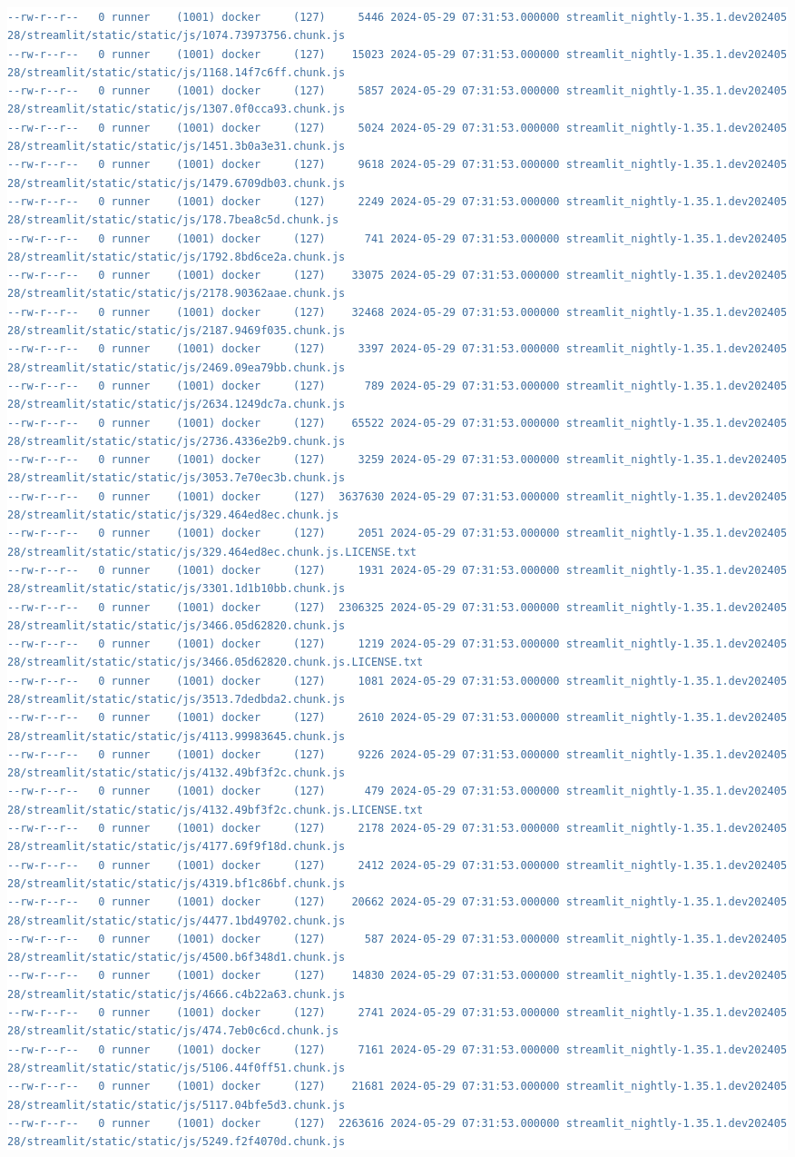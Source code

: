 ```diff
--rw-r--r--   0 runner    (1001) docker     (127)     5446 2024-05-29 07:31:53.000000 streamlit_nightly-1.35.1.dev20240528/streamlit/static/static/js/1074.73973756.chunk.js
--rw-r--r--   0 runner    (1001) docker     (127)    15023 2024-05-29 07:31:53.000000 streamlit_nightly-1.35.1.dev20240528/streamlit/static/static/js/1168.14f7c6ff.chunk.js
--rw-r--r--   0 runner    (1001) docker     (127)     5857 2024-05-29 07:31:53.000000 streamlit_nightly-1.35.1.dev20240528/streamlit/static/static/js/1307.0f0cca93.chunk.js
--rw-r--r--   0 runner    (1001) docker     (127)     5024 2024-05-29 07:31:53.000000 streamlit_nightly-1.35.1.dev20240528/streamlit/static/static/js/1451.3b0a3e31.chunk.js
--rw-r--r--   0 runner    (1001) docker     (127)     9618 2024-05-29 07:31:53.000000 streamlit_nightly-1.35.1.dev20240528/streamlit/static/static/js/1479.6709db03.chunk.js
--rw-r--r--   0 runner    (1001) docker     (127)     2249 2024-05-29 07:31:53.000000 streamlit_nightly-1.35.1.dev20240528/streamlit/static/static/js/178.7bea8c5d.chunk.js
--rw-r--r--   0 runner    (1001) docker     (127)      741 2024-05-29 07:31:53.000000 streamlit_nightly-1.35.1.dev20240528/streamlit/static/static/js/1792.8bd6ce2a.chunk.js
--rw-r--r--   0 runner    (1001) docker     (127)    33075 2024-05-29 07:31:53.000000 streamlit_nightly-1.35.1.dev20240528/streamlit/static/static/js/2178.90362aae.chunk.js
--rw-r--r--   0 runner    (1001) docker     (127)    32468 2024-05-29 07:31:53.000000 streamlit_nightly-1.35.1.dev20240528/streamlit/static/static/js/2187.9469f035.chunk.js
--rw-r--r--   0 runner    (1001) docker     (127)     3397 2024-05-29 07:31:53.000000 streamlit_nightly-1.35.1.dev20240528/streamlit/static/static/js/2469.09ea79bb.chunk.js
--rw-r--r--   0 runner    (1001) docker     (127)      789 2024-05-29 07:31:53.000000 streamlit_nightly-1.35.1.dev20240528/streamlit/static/static/js/2634.1249dc7a.chunk.js
--rw-r--r--   0 runner    (1001) docker     (127)    65522 2024-05-29 07:31:53.000000 streamlit_nightly-1.35.1.dev20240528/streamlit/static/static/js/2736.4336e2b9.chunk.js
--rw-r--r--   0 runner    (1001) docker     (127)     3259 2024-05-29 07:31:53.000000 streamlit_nightly-1.35.1.dev20240528/streamlit/static/static/js/3053.7e70ec3b.chunk.js
--rw-r--r--   0 runner    (1001) docker     (127)  3637630 2024-05-29 07:31:53.000000 streamlit_nightly-1.35.1.dev20240528/streamlit/static/static/js/329.464ed8ec.chunk.js
--rw-r--r--   0 runner    (1001) docker     (127)     2051 2024-05-29 07:31:53.000000 streamlit_nightly-1.35.1.dev20240528/streamlit/static/static/js/329.464ed8ec.chunk.js.LICENSE.txt
--rw-r--r--   0 runner    (1001) docker     (127)     1931 2024-05-29 07:31:53.000000 streamlit_nightly-1.35.1.dev20240528/streamlit/static/static/js/3301.1d1b10bb.chunk.js
--rw-r--r--   0 runner    (1001) docker     (127)  2306325 2024-05-29 07:31:53.000000 streamlit_nightly-1.35.1.dev20240528/streamlit/static/static/js/3466.05d62820.chunk.js
--rw-r--r--   0 runner    (1001) docker     (127)     1219 2024-05-29 07:31:53.000000 streamlit_nightly-1.35.1.dev20240528/streamlit/static/static/js/3466.05d62820.chunk.js.LICENSE.txt
--rw-r--r--   0 runner    (1001) docker     (127)     1081 2024-05-29 07:31:53.000000 streamlit_nightly-1.35.1.dev20240528/streamlit/static/static/js/3513.7dedbda2.chunk.js
--rw-r--r--   0 runner    (1001) docker     (127)     2610 2024-05-29 07:31:53.000000 streamlit_nightly-1.35.1.dev20240528/streamlit/static/static/js/4113.99983645.chunk.js
--rw-r--r--   0 runner    (1001) docker     (127)     9226 2024-05-29 07:31:53.000000 streamlit_nightly-1.35.1.dev20240528/streamlit/static/static/js/4132.49bf3f2c.chunk.js
--rw-r--r--   0 runner    (1001) docker     (127)      479 2024-05-29 07:31:53.000000 streamlit_nightly-1.35.1.dev20240528/streamlit/static/static/js/4132.49bf3f2c.chunk.js.LICENSE.txt
--rw-r--r--   0 runner    (1001) docker     (127)     2178 2024-05-29 07:31:53.000000 streamlit_nightly-1.35.1.dev20240528/streamlit/static/static/js/4177.69f9f18d.chunk.js
--rw-r--r--   0 runner    (1001) docker     (127)     2412 2024-05-29 07:31:53.000000 streamlit_nightly-1.35.1.dev20240528/streamlit/static/static/js/4319.bf1c86bf.chunk.js
--rw-r--r--   0 runner    (1001) docker     (127)    20662 2024-05-29 07:31:53.000000 streamlit_nightly-1.35.1.dev20240528/streamlit/static/static/js/4477.1bd49702.chunk.js
--rw-r--r--   0 runner    (1001) docker     (127)      587 2024-05-29 07:31:53.000000 streamlit_nightly-1.35.1.dev20240528/streamlit/static/static/js/4500.b6f348d1.chunk.js
--rw-r--r--   0 runner    (1001) docker     (127)    14830 2024-05-29 07:31:53.000000 streamlit_nightly-1.35.1.dev20240528/streamlit/static/static/js/4666.c4b22a63.chunk.js
--rw-r--r--   0 runner    (1001) docker     (127)     2741 2024-05-29 07:31:53.000000 streamlit_nightly-1.35.1.dev20240528/streamlit/static/static/js/474.7eb0c6cd.chunk.js
--rw-r--r--   0 runner    (1001) docker     (127)     7161 2024-05-29 07:31:53.000000 streamlit_nightly-1.35.1.dev20240528/streamlit/static/static/js/5106.44f0ff51.chunk.js
--rw-r--r--   0 runner    (1001) docker     (127)    21681 2024-05-29 07:31:53.000000 streamlit_nightly-1.35.1.dev20240528/streamlit/static/static/js/5117.04bfe5d3.chunk.js
--rw-r--r--   0 runner    (1001) docker     (127)  2263616 2024-05-29 07:31:53.000000 streamlit_nightly-1.35.1.dev20240528/streamlit/static/static/js/5249.f2f4070d.chunk.js
```